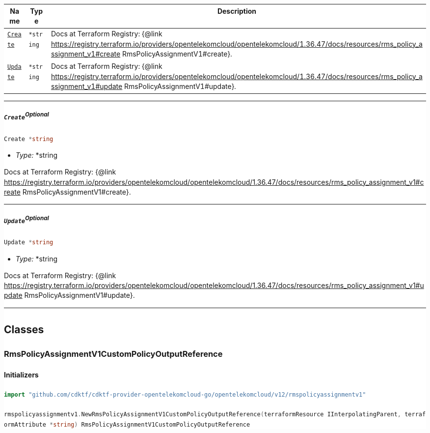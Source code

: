 | **Name** | **Type** | **Description** |
| --- | --- | --- |
| <code><a href="#@cdktf/provider-opentelekomcloud.rmsPolicyAssignmentV1.RmsPolicyAssignmentV1Timeouts.property.create">Create</a></code> | <code>*string</code> | Docs at Terraform Registry: {@link https://registry.terraform.io/providers/opentelekomcloud/opentelekomcloud/1.36.47/docs/resources/rms_policy_assignment_v1#create RmsPolicyAssignmentV1#create}. |
| <code><a href="#@cdktf/provider-opentelekomcloud.rmsPolicyAssignmentV1.RmsPolicyAssignmentV1Timeouts.property.update">Update</a></code> | <code>*string</code> | Docs at Terraform Registry: {@link https://registry.terraform.io/providers/opentelekomcloud/opentelekomcloud/1.36.47/docs/resources/rms_policy_assignment_v1#update RmsPolicyAssignmentV1#update}. |

---

##### `Create`<sup>Optional</sup> <a name="Create" id="@cdktf/provider-opentelekomcloud.rmsPolicyAssignmentV1.RmsPolicyAssignmentV1Timeouts.property.create"></a>

```go
Create *string
```

- *Type:* *string

Docs at Terraform Registry: {@link https://registry.terraform.io/providers/opentelekomcloud/opentelekomcloud/1.36.47/docs/resources/rms_policy_assignment_v1#create RmsPolicyAssignmentV1#create}.

---

##### `Update`<sup>Optional</sup> <a name="Update" id="@cdktf/provider-opentelekomcloud.rmsPolicyAssignmentV1.RmsPolicyAssignmentV1Timeouts.property.update"></a>

```go
Update *string
```

- *Type:* *string

Docs at Terraform Registry: {@link https://registry.terraform.io/providers/opentelekomcloud/opentelekomcloud/1.36.47/docs/resources/rms_policy_assignment_v1#update RmsPolicyAssignmentV1#update}.

---

## Classes <a name="Classes" id="Classes"></a>

### RmsPolicyAssignmentV1CustomPolicyOutputReference <a name="RmsPolicyAssignmentV1CustomPolicyOutputReference" id="@cdktf/provider-opentelekomcloud.rmsPolicyAssignmentV1.RmsPolicyAssignmentV1CustomPolicyOutputReference"></a>

#### Initializers <a name="Initializers" id="@cdktf/provider-opentelekomcloud.rmsPolicyAssignmentV1.RmsPolicyAssignmentV1CustomPolicyOutputReference.Initializer"></a>

```go
import "github.com/cdktf/cdktf-provider-opentelekomcloud-go/opentelekomcloud/v12/rmspolicyassignmentv1"

rmspolicyassignmentv1.NewRmsPolicyAssignmentV1CustomPolicyOutputReference(terraformResource IInterpolatingParent, terraformAttribute *string) RmsPolicyAssignmentV1CustomPolicyOutputReference
```
